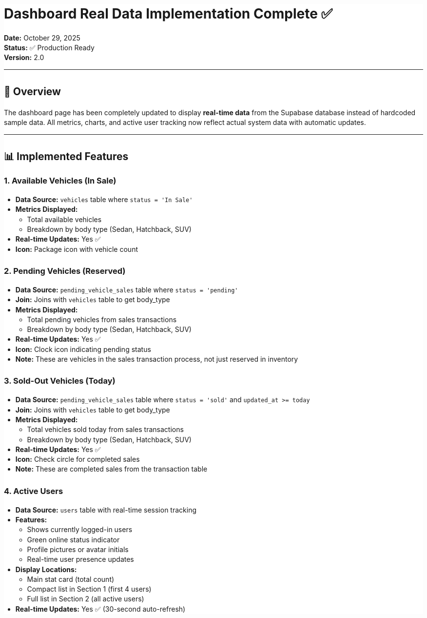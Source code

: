 # Dashboard Real Data Implementation Complete ✅

**Date:** October 29, 2025  
**Status:** ✅ Production Ready  
**Version:** 2.0

---

## 🎯 Overview

The dashboard page has been completely updated to display **real-time data** from the Supabase database instead of hardcoded sample data. All metrics, charts, and active user tracking now reflect actual system data with automatic updates.

---

## 📊 Implemented Features

### 1. **Available Vehicles (In Sale)**
- **Data Source:** `vehicles` table where `status = 'In Sale'`
- **Metrics Displayed:**
  - Total available vehicles
  - Breakdown by body type (Sedan, Hatchback, SUV)
- **Real-time Updates:** Yes ✅
- **Icon:** Package icon with vehicle count

### 2. **Pending Vehicles (Reserved)**
- **Data Source:** `pending_vehicle_sales` table where `status = 'pending'`
- **Join:** Joins with `vehicles` table to get body_type
- **Metrics Displayed:**
  - Total pending vehicles from sales transactions
  - Breakdown by body type (Sedan, Hatchback, SUV)
- **Real-time Updates:** Yes ✅
- **Icon:** Clock icon indicating pending status
- **Note:** These are vehicles in the sales transaction process, not just reserved in inventory

### 3. **Sold-Out Vehicles (Today)**
- **Data Source:** `pending_vehicle_sales` table where `status = 'sold'` and `updated_at >= today`
- **Join:** Joins with `vehicles` table to get body_type
- **Metrics Displayed:**
  - Total vehicles sold today from sales transactions
  - Breakdown by body type (Sedan, Hatchback, SUV)
- **Real-time Updates:** Yes ✅
- **Icon:** Check circle for completed sales
- **Note:** These are completed sales from the transaction table

### 4. **Active Users**
- **Data Source:** `users` table with real-time session tracking
- **Features:**
  - Shows currently logged-in users
  - Green online status indicator
  - Profile pictures or avatar initials
  - Real-time user presence updates
- **Display Locations:**
  - Main stat card (total count)
  - Compact list in Section 1 (first 4 users)
  - Full list in Section 2 (all active users)
- **Real-time Updates:** Yes ✅ (30-second auto-refresh)
